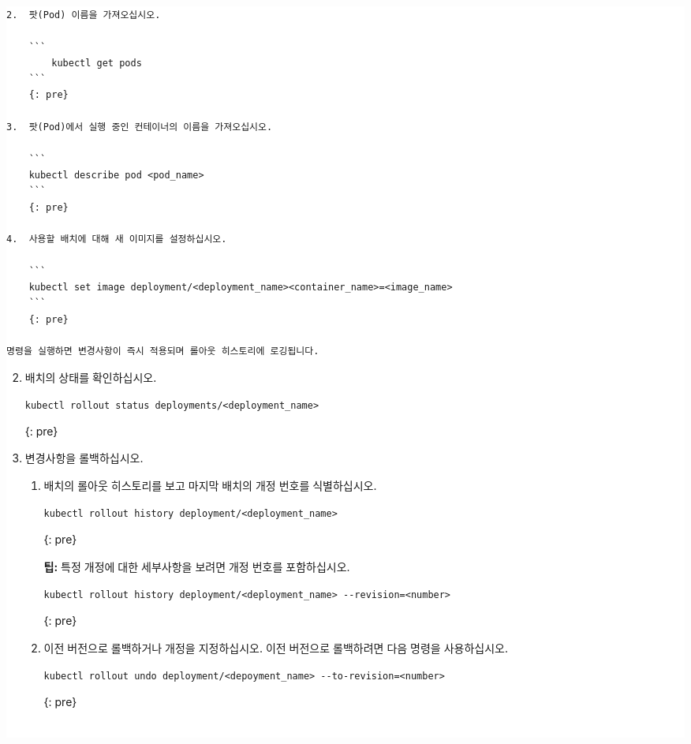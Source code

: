     2.  팟(Pod) 이름을 가져오십시오.

        ```
            kubectl get pods
        ```
        {: pre}

    3.  팟(Pod)에서 실행 중인 컨테이너의 이름을 가져오십시오.

        ```
        kubectl describe pod <pod_name>
        ```
        {: pre}

    4.  사용할 배치에 대해 새 이미지를 설정하십시오.

        ```
        kubectl set image deployment/<deployment_name><container_name>=<image_name>
        ```
        {: pre}

    명령을 실행하면 변경사항이 즉시 적용되며 롤아웃 히스토리에 로깅됩니다.

2.  배치의 상태를 확인하십시오.

    ```
    kubectl rollout status deployments/<deployment_name>
    ```
    {: pre}

3.  변경사항을 롤백하십시오.
    1.  배치의 롤아웃 히스토리를 보고 마지막 배치의 개정 번호를 식별하십시오.

        ```
        kubectl rollout history deployment/<deployment_name>
        ```
        {: pre}

        **팁:** 특정 개정에 대한 세부사항을 보려면 개정 번호를 포함하십시오.

        ```
        kubectl rollout history deployment/<deployment_name> --revision=<number>
        ```
        {: pre}

    2.  이전 버전으로 롤백하거나 개정을 지정하십시오. 이전 버전으로 롤백하려면 다음 명령을 사용하십시오.

        ```
        kubectl rollout undo deployment/<depoyment_name> --to-revision=<number>
        ```
        {: pre}

<br />



